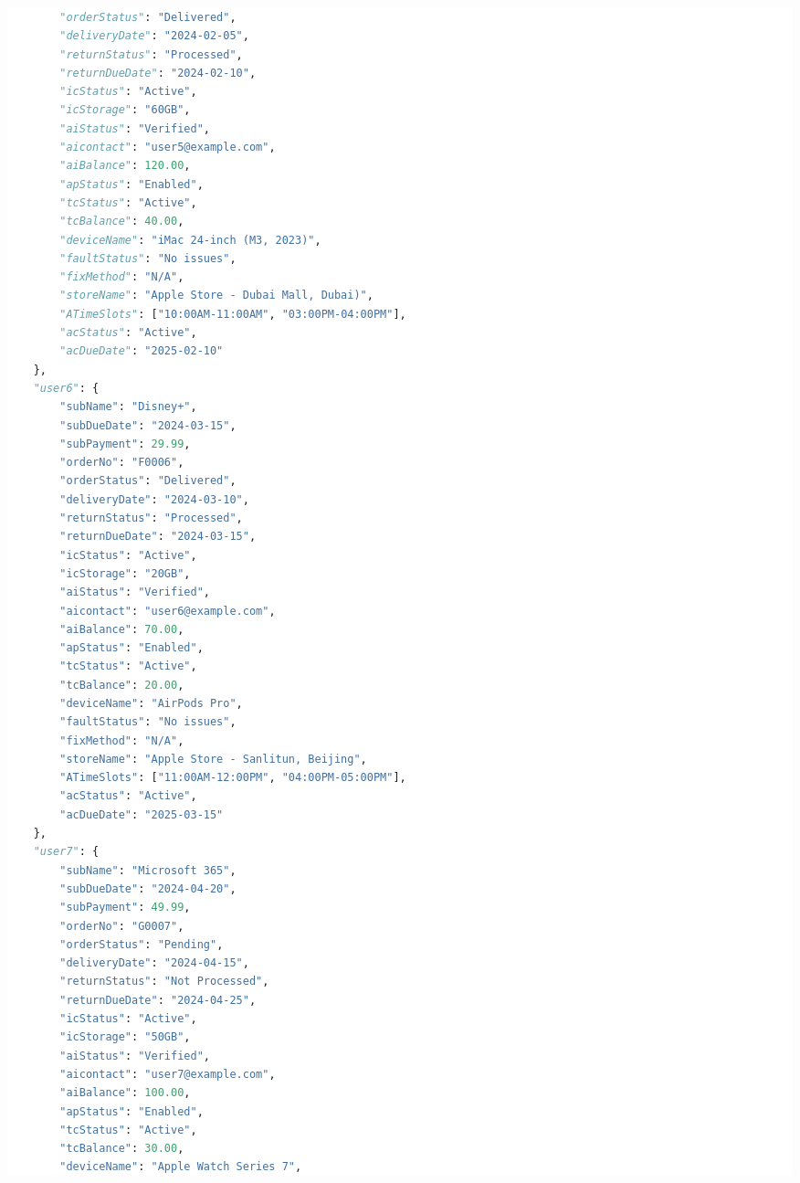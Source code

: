```Python
        "orderStatus": "Delivered",
        "deliveryDate": "2024-02-05",
        "returnStatus": "Processed",
        "returnDueDate": "2024-02-10",
        "icStatus": "Active",
        "icStorage": "60GB",
        "aiStatus": "Verified",
        "aicontact": "user5@example.com",
        "aiBalance": 120.00,
        "apStatus": "Enabled",
        "tcStatus": "Active",
        "tcBalance": 40.00,
        "deviceName": "iMac 24-inch (M3, 2023)",
        "faultStatus": "No issues",
        "fixMethod": "N/A",
        "storeName": "Apple Store - Dubai Mall, Dubai)",
        "ATimeSlots": ["10:00AM-11:00AM", "03:00PM-04:00PM"],
        "acStatus": "Active",
        "acDueDate": "2025-02-10"
    },
    "user6": {
        "subName": "Disney+",
        "subDueDate": "2024-03-15",
        "subPayment": 29.99,
        "orderNo": "F0006",
        "orderStatus": "Delivered",
        "deliveryDate": "2024-03-10",
        "returnStatus": "Processed",
        "returnDueDate": "2024-03-15",
        "icStatus": "Active",
        "icStorage": "20GB",
        "aiStatus": "Verified",
        "aicontact": "user6@example.com",
        "aiBalance": 70.00,
        "apStatus": "Enabled",
        "tcStatus": "Active",
        "tcBalance": 20.00,
        "deviceName": "AirPods Pro",
        "faultStatus": "No issues",
        "fixMethod": "N/A",
        "storeName": "Apple Store - Sanlitun, Beijing",
        "ATimeSlots": ["11:00AM-12:00PM", "04:00PM-05:00PM"],
        "acStatus": "Active",
        "acDueDate": "2025-03-15"
    },
    "user7": {
        "subName": "Microsoft 365",
        "subDueDate": "2024-04-20",
        "subPayment": 49.99,
        "orderNo": "G0007",
        "orderStatus": "Pending",
        "deliveryDate": "2024-04-15",
        "returnStatus": "Not Processed",
        "returnDueDate": "2024-04-25",
        "icStatus": "Active",
        "icStorage": "50GB",
        "aiStatus": "Verified",
        "aicontact": "user7@example.com",
        "aiBalance": 100.00,
        "apStatus": "Enabled",
        "tcStatus": "Active",
        "tcBalance": 30.00,
        "deviceName": "Apple Watch Series 7",
```